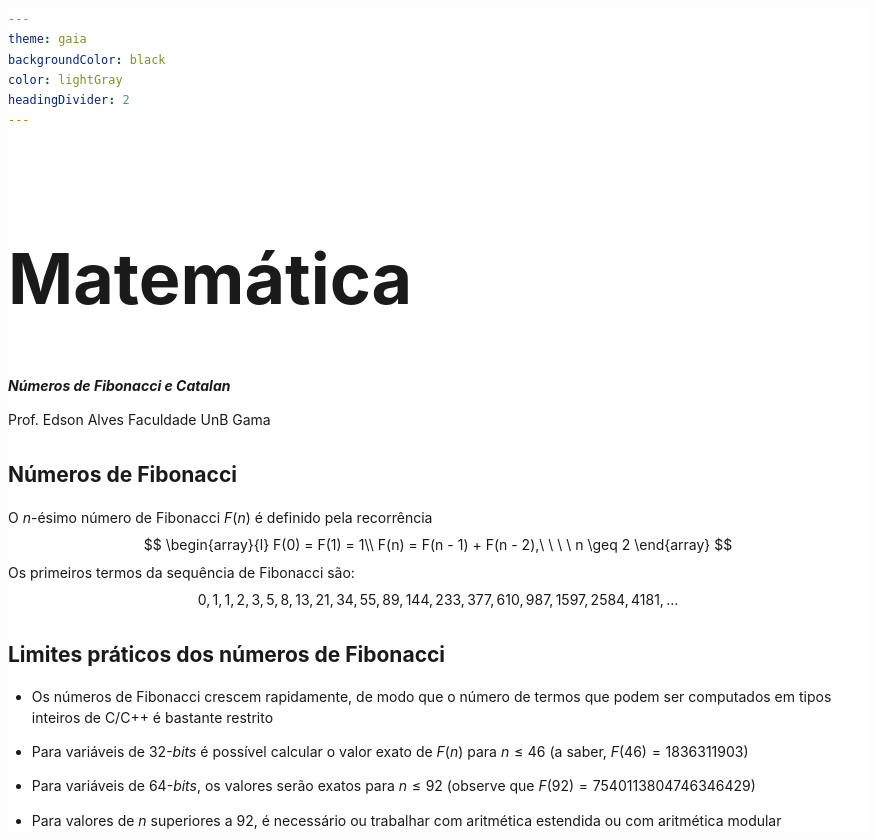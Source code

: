 ```yaml
---
theme: gaia
backgroundColor: black
color: lightGray
headingDivider: 2
---
```


<style>
    section {
        font-size: 30px;
    }

    h1 {
        font-size: 70px;
    }
</style>


# Matemática

*__Números de Fibonacci e Catalan__*

Prof. Edson Alves
Faculdade UnB Gama

## Números de Fibonacci

O $n$-ésimo número de Fibonacci $F(n)$ é definido pela recorrência
$$
\begin{array}{l}
        F(0) = F(1) = 1\\
        F(n) = F(n - 1) + F(n - 2),\ \ \ \ n \geq 2
\end{array}
$$
Os primeiros termos da sequência de Fibonacci são:
$$
    0, 1, 1, 2, 3, 5, 8, 13, 21, 34, 55, 89, 144, 233, 377, 610, 987, 1597, 2584, 4181, \ldots
$$

## Limites práticos dos números de Fibonacci

- Os números de Fibonacci crescem rapidamente, de modo que o número de termos que podem ser computados em tipos inteiros de C/C++ é bastante restrito

- Para variáveis de $32$-_bits_ é possível calcular o valor exato de $F(n)$ para $n\leq 46$ (a saber, $F(46) = 1836311903$)

- Para variáveis de $64$-_bits_, os valores serão exatos para $n\leq 92$ (observe que $F(92) = 7540113804746346429$)

- Para valores de $n$ superiores a $92$, é necessário ou trabalhar com aritmética estendida ou com aritmética modular
